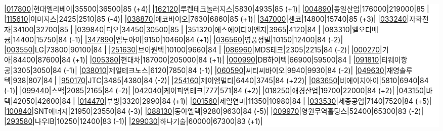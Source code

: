 |[017800](https://finance.daum.net/quotes/A017800)|현대엘리베이|35500|36500|85 (+4)|
|[162120](https://finance.daum.net/quotes/A162120)|루켄테크놀러지스|5830|4935|85 (+1)|
|[004890](https://finance.daum.net/quotes/A004890)|동일산업|176000|219000|85 |
|[115610](https://finance.daum.net/quotes/A115610)|이미지스|2425|2510|85 (-4)|
|[038870](https://finance.daum.net/quotes/A038870)|에코바이오|7630|6860|85 (+1)|
|[347000](https://finance.daum.net/quotes/A347000)|센코|14800|15740|85 (+3)|
|[033240](https://finance.daum.net/quotes/A033240)|자화전자|34100|32700|85 |
|[039840](https://finance.daum.net/quotes/A039840)|디오|34450|30500|85 |
|[351320](https://finance.daum.net/quotes/A351320)|에스에이티이엔지|3965|4120|84 |
|[083310](https://finance.daum.net/quotes/A083310)|엘오티베큠|14400|15750|84 (-1)|
|[347890](https://finance.daum.net/quotes/A347890)|엠투아이|9150|10460|84 (+1)|
|[036560](https://finance.daum.net/quotes/A036560)|영풍정밀|10150|12400|84 (-2)|
|[003550](https://finance.daum.net/quotes/A003550)|LG|73800|90100|84 |
|[251630](https://finance.daum.net/quotes/A251630)|브이원텍|10100|9660|84 |
|[086960](https://finance.daum.net/quotes/A086960)|MDS테크|2305|2215|84 (-2)|
|[000270](https://finance.daum.net/quotes/A000270)|기아|84400|87600|84 (+1)|
|[005380](https://finance.daum.net/quotes/A005380)|현대차|187000|205000|84 (+1)|
|[000990](https://finance.daum.net/quotes/A000990)|DB하이텍|66900|59500|84 |
|[091810](https://finance.daum.net/quotes/A091810)|티웨이항공|3305|3050|84 (-1)|
|[038010](https://finance.daum.net/quotes/A038010)|제일테크노스|6120|7850|84 (-1)|
|[060590](https://finance.daum.net/quotes/A060590)|씨티씨바이오|9940|9930|84 (-2)|
|[049630](https://finance.daum.net/quotes/A049630)|재영솔루텍|938|807|84 |
|[950170](https://finance.daum.net/quotes/A950170)|JTC|3485|4380|84 (-2)|
|[254160](https://finance.daum.net/quotes/A254160)|제이엠멀티|6440|3745|84 (+22)|
|[083650](https://finance.daum.net/quotes/A083650)|비에이치아이|5810|6940|84 (-1)|
|[099440](https://finance.daum.net/quotes/A099440)|스맥|2085|2165|84 (-2)|
|[042040](https://finance.daum.net/quotes/A042040)|케이피엠테크|777|571|84 (+2)|
|[018250](https://finance.daum.net/quotes/A018250)|애경산업|19700|22000|84 (+2)|
|[043150](https://finance.daum.net/quotes/A043150)|바텍|42050|42600|84 |
|[014470](https://finance.daum.net/quotes/A014470)|부방|3320|2990|84 (+1)|
|[001560](https://finance.daum.net/quotes/A001560)|제일연마|11350|10980|84 |
|[033530](https://finance.daum.net/quotes/A033530)|세종공업|7140|7520|84 (+5)|
|[100840](https://finance.daum.net/quotes/A100840)|SNT에너지|21950|23550|84 (-3)|
|[088130](https://finance.daum.net/quotes/A088130)|동아엘텍|9280|9630|84 (-5)|
|[009970](https://finance.daum.net/quotes/A009970)|영원무역홀딩스|52400|65300|83 (-2)|
|[293580](https://finance.daum.net/quotes/A293580)|나우IB|10250|12400|83 (-1)|
|[299030](https://finance.daum.net/quotes/A299030)|하나기술|60000|67300|83 (+1)|